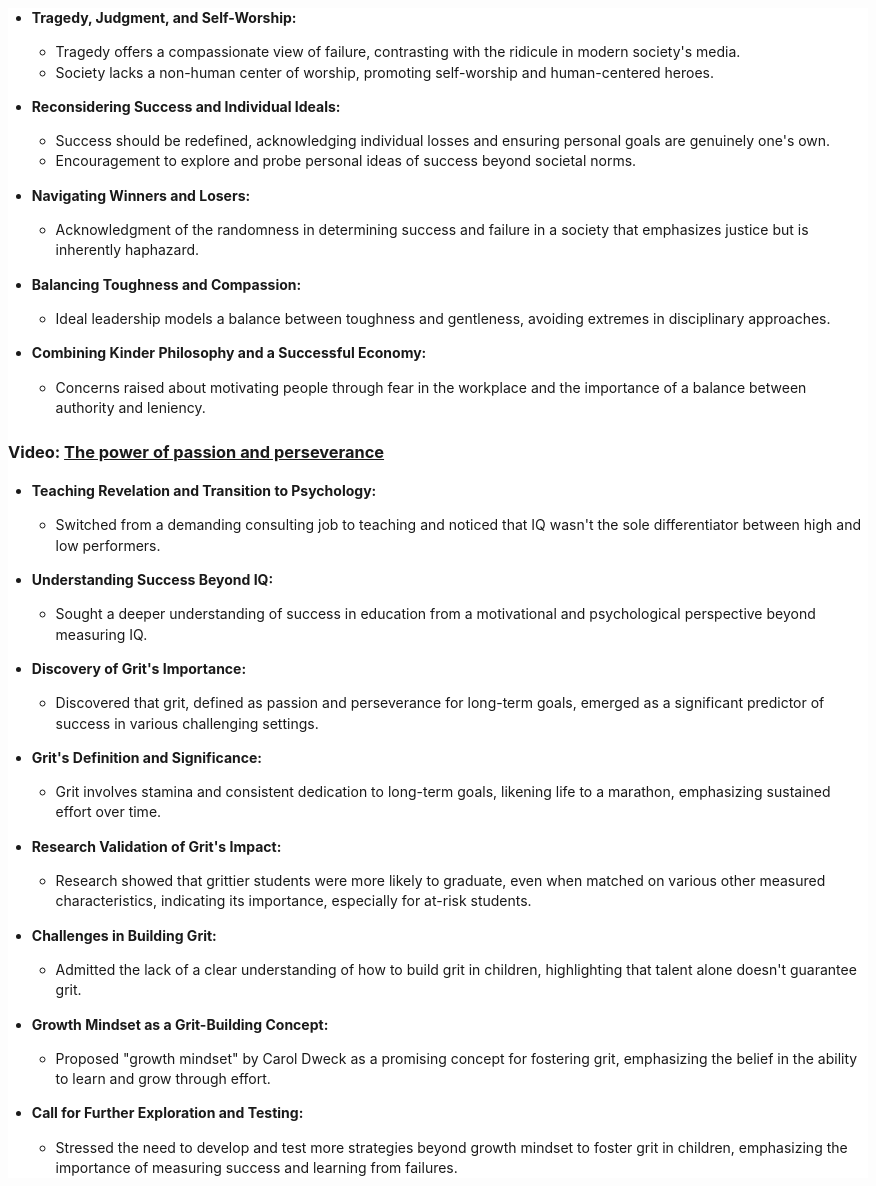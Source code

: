 - **Tragedy, Judgment, and Self-Worship:**
  - Tragedy offers a compassionate view of failure, contrasting with the ridicule in modern society's media.
  - Society lacks a non-human center of worship, promoting self-worship and human-centered heroes.

- **Reconsidering Success and Individual Ideals:**
  - Success should be redefined, acknowledging individual losses and ensuring personal goals are genuinely one's own.
  - Encouragement to explore and probe personal ideas of success beyond societal norms.

- **Navigating Winners and Losers:**
  - Acknowledgment of the randomness in determining success and failure in a society that emphasizes justice but is inherently haphazard.

- **Balancing Toughness and Compassion:**
  - Ideal leadership models a balance between toughness and gentleness, avoiding extremes in disciplinary approaches.

- **Combining Kinder Philosophy and a Successful Economy:**
  - Concerns raised about motivating people through fear in the workplace and the importance of a balance between authority and leniency.

### Video: [The power of passion and perseverance](https://www.ted.com/talks/angela_lee_duckworth_grit_the_power_of_passion_and_perseverance)

- **Teaching Revelation and Transition to Psychology:**
  - Switched from a demanding consulting job to teaching and noticed that IQ wasn't the sole differentiator between high and low performers.

- **Understanding Success Beyond IQ:**
  - Sought a deeper understanding of success in education from a motivational and psychological perspective beyond measuring IQ.

- **Discovery of Grit's Importance:**
  - Discovered that grit, defined as passion and perseverance for long-term goals, emerged as a significant predictor of success in various challenging settings.

- **Grit's Definition and Significance:**
  - Grit involves stamina and consistent dedication to long-term goals, likening life to a marathon, emphasizing sustained effort over time.

- **Research Validation of Grit's Impact:**
  - Research showed that grittier students were more likely to graduate, even when matched on various other measured characteristics, indicating its importance, especially for at-risk students.

- **Challenges in Building Grit:**
  - Admitted the lack of a clear understanding of how to build grit in children, highlighting that talent alone doesn't guarantee grit.

- **Growth Mindset as a Grit-Building Concept:**
  - Proposed "growth mindset" by Carol Dweck as a promising concept for fostering grit, emphasizing the belief in the ability to learn and grow through effort.

- **Call for Further Exploration and Testing:**
  - Stressed the need to develop and test more strategies beyond growth mindset to foster grit in children, emphasizing the importance of measuring success and learning from failures.
